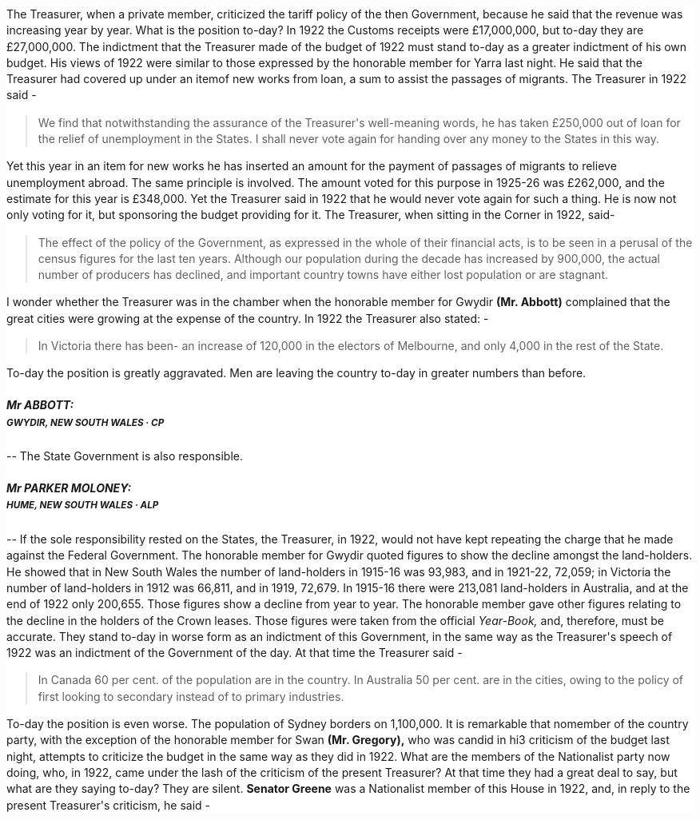 The Treasurer, when a private member, criticized the tariff policy of the then Government, because he said that the revenue was increasing year by year. What is the position to-day? In 1922 the Customs receipts were £17,000,000, but to-day they are £27,000,000. The indictment that the Treasurer made of the budget of 1922 must stand to-day as a greater indictment of his own budget.  His  views of 1922 were similar to those expressed by the honorable member for Yarra last night. He said that the Treasurer had covered up under an itemof new works from loan, a sum to assist the passages of migrants. The Treasurer in 1922 said - 

  >We find that notwithstanding the assurance of the Treasurer's well-meaning words, he has taken £250,000 out of loan for the relief of unemployment in the States. I shall never vote again for handing over any money to the States in this way. 

Yet this year in an item for new works he has inserted an amount for the payment of passages of migrants to relieve unemployment abroad. The same principle is involved. The amount voted for this purpose in 1925-26 was £262,000, and the estimate for this year is £348,000. Yet the Treasurer said in 1922 that he would never vote again for such a thing. He is now not only voting for it, but sponsoring the budget providing for it. The Treasurer, when sitting in the Corner in 1922, said- 

  >The effect of the policy of the Government, as expressed in the whole of their financial acts, is to be seen in a perusal of the census figures for the last ten years. Although our population during the decade has increased by 900,000, the actual number of producers has declined, and important country towns have either lost population or are stagnant. 

I wonder whether the Treasurer was in the chamber when the honorable member for Gwydir  **(Mr. Abbott)**  complained that the great cities were growing at the expense of the country. In 1922 the Treasurer also stated: - 

  >In Victoria there has been- an increase of 120,000 in the electors of Melbourne, and only 4,000 in the rest of the State. 

To-day the position is greatly aggravated. Men are leaving the country to-day in greater numbers than before. 

##### Mr ABBOTT:<br><small class="text-muted">GWYDIR, NEW SOUTH WALES &middot; CP</small>

-- The State Government is also responsible. 

##### Mr PARKER MOLONEY:<br><small class="text-muted">HUME, NEW SOUTH WALES &middot; ALP</small>

-- If the sole responsibility rested on the States, the Treasurer, in 1922, would not have kept repeating the charge that he made against the Federal Government. The honorable member for Gwydir quoted figures to show the decline amongst the land-holders. He showed that in New South Wales the number of land-holders in 1915-16 was 93,983, and in 1921-22, 72,059; in Victoria the number of land-holders in 1912 was 66,811, and in 1919, 72,679. In 1915-16 there were 213,081 land-holders in Australia, and at the end of 1922 only 200,655. Those figures show a decline from year to year. The honorable member gave other figures relating to the decline in the holders of the Crown leases. Those figures were taken from the official  *Year-Book,*  and, therefore, must be accurate. They stand to-day in worse form as an indictment of this Government, in the same way as the Treasurer's speech of 1922 was an indictment of the Government of the day. At that time the Treasurer said - 

  >In Canada 60 per cent. of the population are in the country. In Australia 50 per cent. are in the cities, owing to the policy of first looking to secondary instead of to primary industries. 

To-day the position is even worse. The population of Sydney borders on 1,100,000. It is remarkable that nomember of the country party, with the exception of the honorable member for Swan  **(Mr. Gregory),**  who was candid in hi3 criticism of the budget last night, attempts to criticize the budget in the same way as they did in 1922. What are the members of the Nationalist party now doing, who, in 1922, came under the lash of the criticism of the present Treasurer? At that time they had a great deal to say, but what are they saying to-day? They are silent.  **Senator Greene**  was a Nationalist member of this House in 1922, and, in reply to the present Treasurer's criticism, he said - 

